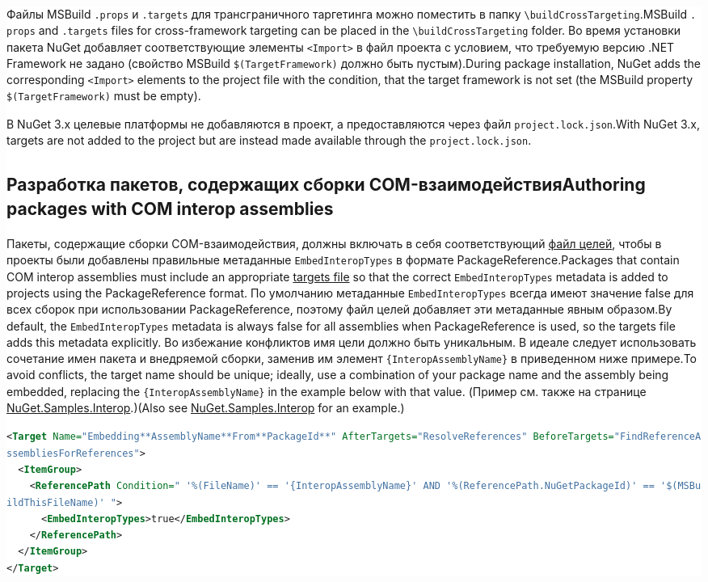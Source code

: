 <span data-ttu-id="3d0d8-285">Файлы MSBuild `.props` и `.targets` для трансграничного таргетинга можно поместить в папку `\buildCrossTargeting`.</span><span class="sxs-lookup"><span data-stu-id="3d0d8-285">MSBuild `.props` and `.targets` files for cross-framework targeting can be placed in the `\buildCrossTargeting` folder.</span></span> <span data-ttu-id="3d0d8-286">Во время установки пакета NuGet добавляет соответствующие элементы `<Import>` в файл проекта с условием, что требуемую версию .NET Framework не задано (свойство MSBuild `$(TargetFramework)` должно быть пустым).</span><span class="sxs-lookup"><span data-stu-id="3d0d8-286">During package installation, NuGet adds the corresponding `<Import>` elements to the project file with the condition, that the target framework is not set (the MSBuild property `$(TargetFramework)` must be empty).</span></span>

<span data-ttu-id="3d0d8-287">В NuGet 3.x целевые платформы не добавляются в проект, а предоставляются через файл `project.lock.json`.</span><span class="sxs-lookup"><span data-stu-id="3d0d8-287">With NuGet 3.x, targets are not added to the project but are instead made available through the `project.lock.json`.</span></span>

## <a name="authoring-packages-with-com-interop-assemblies"></a><span data-ttu-id="3d0d8-288">Разработка пакетов, содержащих сборки COM-взаимодействия</span><span class="sxs-lookup"><span data-stu-id="3d0d8-288">Authoring packages with COM interop assemblies</span></span>

<span data-ttu-id="3d0d8-289">Пакеты, содержащие сборки COM-взаимодействия, должны включать в себя соответствующий [файл целей](#including-msbuild-props-and-targets-in-a-package), чтобы в проекты были добавлены правильные метаданные `EmbedInteropTypes` в формате PackageReference.</span><span class="sxs-lookup"><span data-stu-id="3d0d8-289">Packages that contain COM interop assemblies must include an appropriate [targets file](#including-msbuild-props-and-targets-in-a-package) so that the correct `EmbedInteropTypes` metadata is added to projects using the PackageReference format.</span></span> <span data-ttu-id="3d0d8-290">По умолчанию метаданные `EmbedInteropTypes` всегда имеют значение false для всех сборок при использовании PackageReference, поэтому файл целей добавляет эти метаданные явным образом.</span><span class="sxs-lookup"><span data-stu-id="3d0d8-290">By default, the `EmbedInteropTypes` metadata is always false for all assemblies when PackageReference is used, so the targets file adds this metadata explicitly.</span></span> <span data-ttu-id="3d0d8-291">Во избежание конфликтов имя цели должно быть уникальным. В идеале следует использовать сочетание имен пакета и внедряемой сборки, заменив им элемент `{InteropAssemblyName}` в приведенном ниже примере.</span><span class="sxs-lookup"><span data-stu-id="3d0d8-291">To avoid conflicts, the target name should be unique; ideally, use a combination of your package name and the assembly being embedded, replacing the `{InteropAssemblyName}` in the example below with that value.</span></span> <span data-ttu-id="3d0d8-292">(Пример см. также на странице [NuGet.Samples.Interop](https://github.com/NuGet/Samples/tree/master/NuGet.Samples.Interop).)</span><span class="sxs-lookup"><span data-stu-id="3d0d8-292">(Also see [NuGet.Samples.Interop](https://github.com/NuGet/Samples/tree/master/NuGet.Samples.Interop) for an example.)</span></span>

```xml
<Target Name="Embedding**AssemblyName**From**PackageId**" AfterTargets="ResolveReferences" BeforeTargets="FindReferenceAssembliesForReferences">
  <ItemGroup>
    <ReferencePath Condition=" '%(FileName)' == '{InteropAssemblyName}' AND '%(ReferencePath.NuGetPackageId)' == '$(MSBuildThisFileName)' ">
      <EmbedInteropTypes>true</EmbedInteropTypes>
    </ReferencePath>
  </ItemGroup>
</Target>
```
